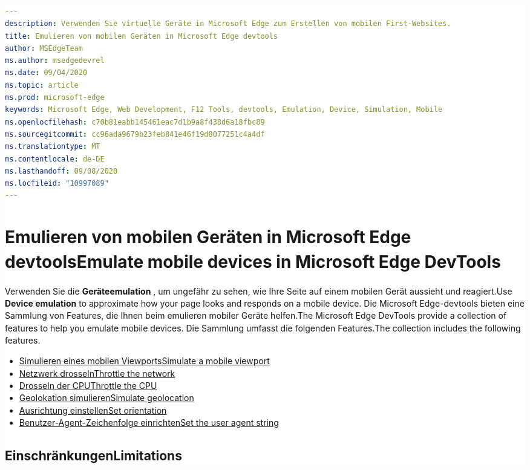 ```yaml
---
description: Verwenden Sie virtuelle Geräte in Microsoft Edge zum Erstellen von mobilen First-Websites.
title: Emulieren von mobilen Geräten in Microsoft Edge devtools
author: MSEdgeTeam
ms.author: msedgedevrel
ms.date: 09/04/2020
ms.topic: article
ms.prod: microsoft-edge
keywords: Microsoft Edge, Web Development, F12 Tools, devtools, Emulation, Device, Simulation, Mobile
ms.openlocfilehash: c70b81eabb145461eac7d1b9a8f438d6a18fbc89
ms.sourcegitcommit: cc96ada9679b23feb841e46f19d8077251c4a4df
ms.translationtype: MT
ms.contentlocale: de-DE
ms.lasthandoff: 09/08/2020
ms.locfileid: "10997089"
---
```



# <span data-ttu-id="cbda5-104">Emulieren von mobilen Geräten in Microsoft Edge devtools</span><span class="sxs-lookup"><span data-stu-id="cbda5-104">Emulate mobile devices in Microsoft Edge DevTools</span></span>  

<span data-ttu-id="cbda5-105">Verwenden Sie die **Geräteemulation** , um ungefähr zu sehen, wie Ihre Seite auf einem mobilen Gerät aussieht und reagiert.</span><span class="sxs-lookup"><span data-stu-id="cbda5-105">Use **Device emulation** to approximate how your page looks and responds on a mobile device.</span></span>  <span data-ttu-id="cbda5-106">Die Microsoft Edge-devtools bieten eine Sammlung von Features, die Ihnen beim emulieren mobiler Geräte helfen.</span><span class="sxs-lookup"><span data-stu-id="cbda5-106">The Microsoft Edge DevTools provide a collection of features to help you emulate mobile devices.</span></span>  <span data-ttu-id="cbda5-107">Die Sammlung umfasst die folgenden Features.</span><span class="sxs-lookup"><span data-stu-id="cbda5-107">The collection includes the following features.</span></span>  

*   [<span data-ttu-id="cbda5-108">Simulieren eines mobilen Viewports</span><span class="sxs-lookup"><span data-stu-id="cbda5-108">Simulate a mobile viewport</span></span>](#simulate-a-mobile-viewport)  
*   [<span data-ttu-id="cbda5-109">Netzwerk drosseln</span><span class="sxs-lookup"><span data-stu-id="cbda5-109">Throttle the network</span></span>](#throttle-the-network-only)  
*   [<span data-ttu-id="cbda5-110">Drosseln der CPU</span><span class="sxs-lookup"><span data-stu-id="cbda5-110">Throttle the CPU</span></span>](#throttle-the-cpu-only)  
*   [<span data-ttu-id="cbda5-111">Geolokation simulieren</span><span class="sxs-lookup"><span data-stu-id="cbda5-111">Simulate geolocation</span></span>](#override-geolocation)  
*   [<span data-ttu-id="cbda5-112">Ausrichtung einstellen</span><span class="sxs-lookup"><span data-stu-id="cbda5-112">Set orientation</span></span>](#set-orientation)  
*   [<span data-ttu-id="cbda5-113">Benutzer-Agent-Zeichenfolge einrichten</span><span class="sxs-lookup"><span data-stu-id="cbda5-113">Set the user agent string</span></span>](#set-user-agent-string)  

## <span data-ttu-id="cbda5-114">Einschränkungen</span><span class="sxs-lookup"><span data-stu-id="cbda5-114">Limitations</span></span>  
